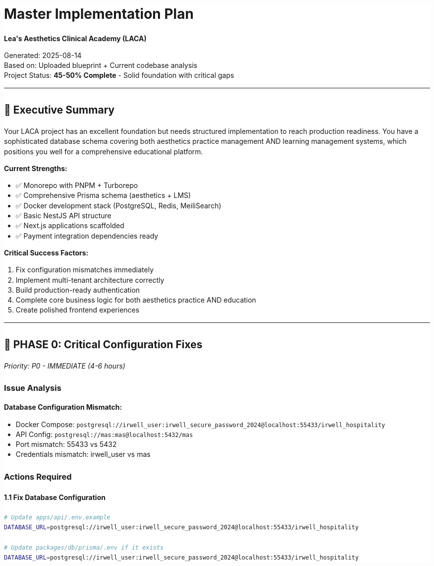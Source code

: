 # Master Implementation Plan
**Lea's Aesthetics Clinical Academy (LACA)**

Generated: 2025-08-14  
Based on: Uploaded blueprint + Current codebase analysis  
Project Status: **45-50% Complete** - Solid foundation with critical gaps

---

## 🎯 **Executive Summary**

Your LACA project has an excellent foundation but needs structured implementation to reach production readiness. You have a sophisticated database schema covering both aesthetics practice management AND learning management systems, which positions you well for a comprehensive educational platform.

**Current Strengths:**
- ✅ Monorepo with PNPM + Turborepo
- ✅ Comprehensive Prisma schema (aesthetics + LMS)
- ✅ Docker development stack (PostgreSQL, Redis, MeiliSearch)
- ✅ Basic NestJS API structure
- ✅ Next.js applications scaffolded
- ✅ Payment integration dependencies ready

**Critical Success Factors:**
1. Fix configuration mismatches immediately
2. Implement multi-tenant architecture correctly
3. Build production-ready authentication
4. Complete core business logic for both aesthetics practice AND education
5. Create polished frontend experiences

---

## 🚨 **PHASE 0: Critical Configuration Fixes** 
*Priority: P0 - IMMEDIATE (4-6 hours)*

### Issue Analysis
**Database Configuration Mismatch:**
- Docker Compose: `postgresql://irwell_user:irwell_secure_password_2024@localhost:55433/irwell_hospitality`
- API Config: `postgresql://mas:mas@localhost:5432/mas`
- Port mismatch: 55433 vs 5432
- Credentials mismatch: irwell_user vs mas

### Actions Required

#### 1.1 Fix Database Configuration
```bash
# Update apps/api/.env.example
DATABASE_URL=postgresql://irwell_user:irwell_secure_password_2024@localhost:55433/irwell_hospitality

# Update packages/db/prisma/.env if it exists
DATABASE_URL=postgresql://irwell_user:irwell_secure_password_2024@localhost:55433/irwell_hospitality
```
